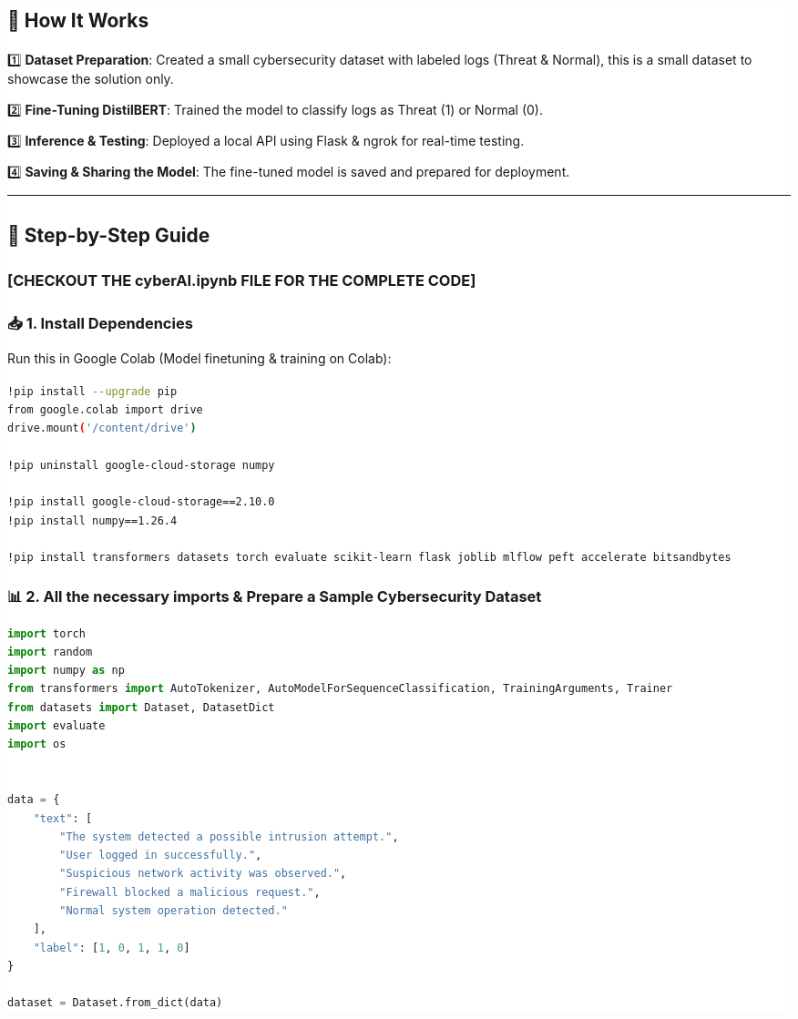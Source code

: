 ## 📌 How It Works

1️⃣ **Dataset Preparation**: Created a small cybersecurity dataset with labeled logs (Threat & Normal), this is a small dataset to showcase the solution only.

2️⃣ **Fine-Tuning DistilBERT**: Trained the model to classify logs as Threat (1) or Normal (0). 

3️⃣ **Inference & Testing**: Deployed a local API using Flask & ngrok for real-time testing. 

4️⃣ **Saving & Sharing the Model**: The fine-tuned model is saved and prepared for deployment.

---

## 🔧 Step-by-Step Guide

### [CHECKOUT THE cyberAI.ipynb FILE FOR THE COMPLETE CODE]

### 📥 1. Install Dependencies

Run this in Google Colab (Model finetuning & training on Colab):

```bash
!pip install --upgrade pip
from google.colab import drive
drive.mount('/content/drive')

!pip uninstall google-cloud-storage numpy

!pip install google-cloud-storage==2.10.0
!pip install numpy==1.26.4

!pip install transformers datasets torch evaluate scikit-learn flask joblib mlflow peft accelerate bitsandbytes
```

### 📊 2. All the necessary imports & Prepare a Sample Cybersecurity Dataset

```python
import torch
import random
import numpy as np
from transformers import AutoTokenizer, AutoModelForSequenceClassification, TrainingArguments, Trainer
from datasets import Dataset, DatasetDict
import evaluate
import os


data = {
    "text": [
        "The system detected a possible intrusion attempt.",
        "User logged in successfully.",
        "Suspicious network activity was observed.",
        "Firewall blocked a malicious request.",
        "Normal system operation detected."
    ],
    "label": [1, 0, 1, 1, 0]
}

dataset = Dataset.from_dict(data)
```

